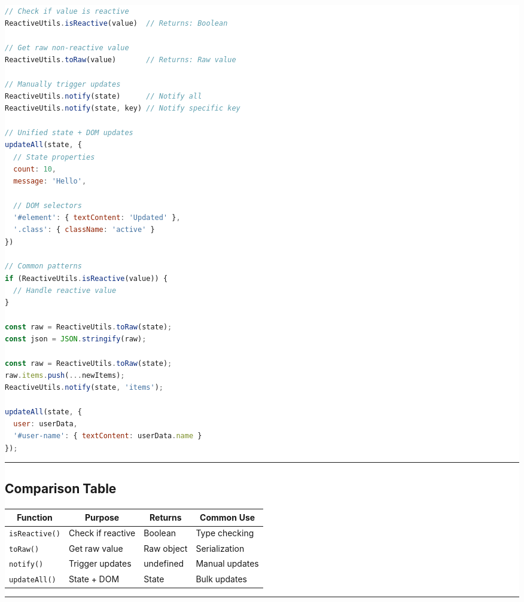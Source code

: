 ```javascript
// Check if value is reactive
ReactiveUtils.isReactive(value)  // Returns: Boolean

// Get raw non-reactive value
ReactiveUtils.toRaw(value)       // Returns: Raw value

// Manually trigger updates
ReactiveUtils.notify(state)      // Notify all
ReactiveUtils.notify(state, key) // Notify specific key

// Unified state + DOM updates
updateAll(state, {
  // State properties
  count: 10,
  message: 'Hello',
  
  // DOM selectors
  '#element': { textContent: 'Updated' },
  '.class': { className: 'active' }
})

// Common patterns
if (ReactiveUtils.isReactive(value)) {
  // Handle reactive value
}

const raw = ReactiveUtils.toRaw(state);
const json = JSON.stringify(raw);

const raw = ReactiveUtils.toRaw(state);
raw.items.push(...newItems);
ReactiveUtils.notify(state, 'items');

updateAll(state, {
  user: userData,
  '#user-name': { textContent: userData.name }
});
```

---

## Comparison Table

| Function | Purpose | Returns | Common Use |
|----------|---------|---------|------------|
| `isReactive()` | Check if reactive | Boolean | Type checking |
| `toRaw()` | Get raw value | Raw object | Serialization |
| `notify()` | Trigger updates | undefined | Manual updates |
| `updateAll()` | State + DOM | State | Bulk updates |

---